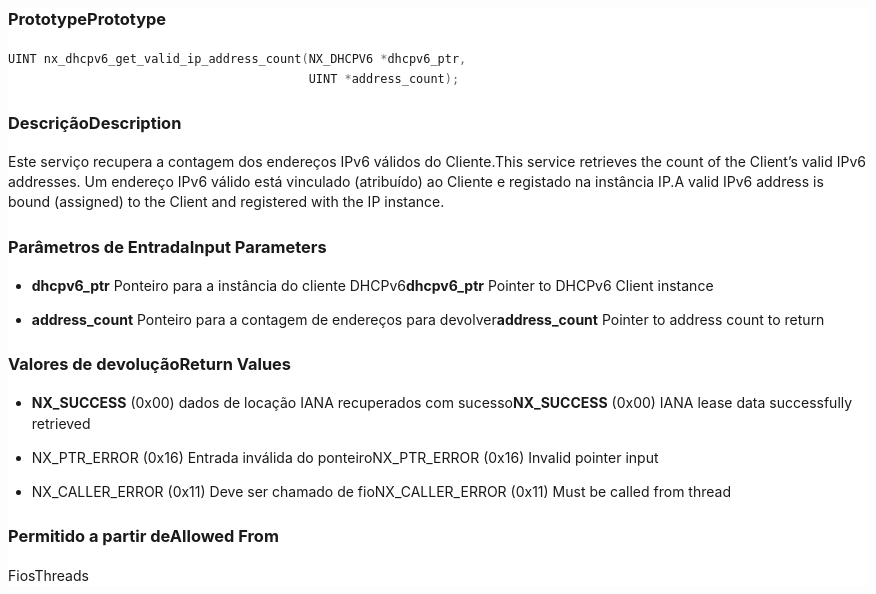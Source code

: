 ### <a name="prototype"></a><span data-ttu-id="71b7f-413">Prototype</span><span class="sxs-lookup"><span data-stu-id="71b7f-413">Prototype</span></span>

```C
UINT nx_dhcpv6_get_valid_ip_address_count(NX_DHCPV6 *dhcpv6_ptr, 
                                          UINT *address_count);
```

### <a name="description"></a><span data-ttu-id="71b7f-414">Descrição</span><span class="sxs-lookup"><span data-stu-id="71b7f-414">Description</span></span>

<span data-ttu-id="71b7f-415">Este serviço recupera a contagem dos endereços IPv6 válidos do Cliente.</span><span class="sxs-lookup"><span data-stu-id="71b7f-415">This service retrieves the count of the Client’s valid IPv6 addresses.</span></span> <span data-ttu-id="71b7f-416">Um endereço IPv6 válido está vinculado (atribuído) ao Cliente e registado na instância IP.</span><span class="sxs-lookup"><span data-stu-id="71b7f-416">A valid IPv6 address is bound (assigned) to the Client and registered with the IP instance.</span></span>

### <a name="input-parameters"></a><span data-ttu-id="71b7f-417">Parâmetros de Entrada</span><span class="sxs-lookup"><span data-stu-id="71b7f-417">Input Parameters</span></span>

- <span data-ttu-id="71b7f-418">**dhcpv6_ptr** Ponteiro para a instância do cliente DHCPv6</span><span class="sxs-lookup"><span data-stu-id="71b7f-418">**dhcpv6_ptr** Pointer to DHCPv6 Client instance</span></span>

- <span data-ttu-id="71b7f-419">**address_count** Ponteiro para a contagem de endereços para devolver</span><span class="sxs-lookup"><span data-stu-id="71b7f-419">**address_count** Pointer to address count to return</span></span>

### <a name="return-values"></a><span data-ttu-id="71b7f-420">Valores de devolução</span><span class="sxs-lookup"><span data-stu-id="71b7f-420">Return Values</span></span>

- <span data-ttu-id="71b7f-421">**NX_SUCCESS** (0x00) dados de locação IANA recuperados com sucesso</span><span class="sxs-lookup"><span data-stu-id="71b7f-421">**NX_SUCCESS** (0x00) IANA lease data successfully retrieved</span></span>

- <span data-ttu-id="71b7f-422">NX_PTR_ERROR (0x16) Entrada inválida do ponteiro</span><span class="sxs-lookup"><span data-stu-id="71b7f-422">NX_PTR_ERROR (0x16) Invalid pointer input</span></span>

- <span data-ttu-id="71b7f-423">NX_CALLER_ERROR (0x11) Deve ser chamado de fio</span><span class="sxs-lookup"><span data-stu-id="71b7f-423">NX_CALLER_ERROR (0x11) Must be called from thread</span></span>

### <a name="allowed-from"></a><span data-ttu-id="71b7f-424">Permitido a partir de</span><span class="sxs-lookup"><span data-stu-id="71b7f-424">Allowed From</span></span>

<span data-ttu-id="71b7f-425">Fios</span><span class="sxs-lookup"><span data-stu-id="71b7f-425">Threads</span></span>
